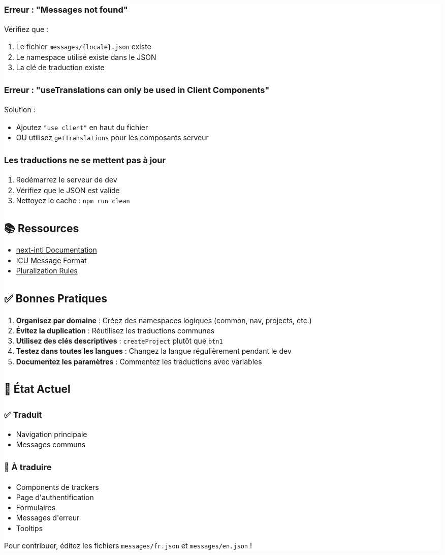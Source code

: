 ### Erreur : "Messages not found"

Vérifiez que :
1. Le fichier `messages/{locale}.json` existe
2. Le namespace utilisé existe dans le JSON
3. La clé de traduction existe

### Erreur : "useTranslations can only be used in Client Components"

Solution :
- Ajoutez `"use client"` en haut du fichier
- OU utilisez `getTranslations` pour les composants serveur

### Les traductions ne se mettent pas à jour

1. Redémarrez le serveur de dev
2. Vérifiez que le JSON est valide
3. Nettoyez le cache : `npm run clean`

## 📚 Ressources

- [next-intl Documentation](https://next-intl-docs.vercel.app/)
- [ICU Message Format](https://formatjs.io/docs/core-concepts/icu-syntax/)
- [Pluralization Rules](https://unicode-org.github.io/cldr-staging/charts/37/supplemental/language_plural_rules.html)

## ✅ Bonnes Pratiques

1. **Organisez par domaine** : Créez des namespaces logiques (common, nav, projects, etc.)
2. **Évitez la duplication** : Réutilisez les traductions communes
3. **Utilisez des clés descriptives** : `createProject` plutôt que `btn1`
4. **Testez dans toutes les langues** : Changez la langue régulièrement pendant le dev
5. **Documentez les paramètres** : Commentez les traductions avec variables

## 🎯 État Actuel

### ✅ Traduit
- Navigation principale
- Messages communs

### 🔄 À traduire
- Components de trackers
- Page d'authentification
- Formulaires
- Messages d'erreur
- Tooltips

Pour contribuer, éditez les fichiers `messages/fr.json` et `messages/en.json` !
